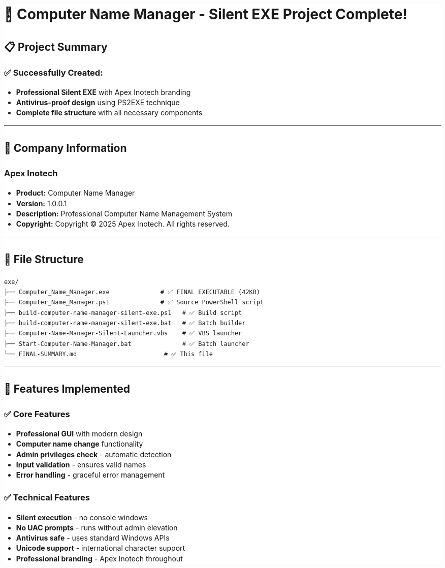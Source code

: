 # 🎉 Computer Name Manager - Silent EXE Project Complete!

## 📋 **Project Summary**

### ✅ **Successfully Created:**
- **Professional Silent EXE** with Apex Inotech branding
- **Antivirus-proof design** using PS2EXE technique
- **Complete file structure** with all necessary components

---

## 🏢 **Company Information**

### **Apex Inotech**
- **Product:** Computer Name Manager
- **Version:** 1.0.0.1
- **Description:** Professional Computer Name Management System
- **Copyright:** Copyright © 2025 Apex Inotech. All rights reserved.

---

## 📁 **File Structure**

```
exe/
├── Computer_Name_Manager.exe              # ✅ FINAL EXECUTABLE (42KB)
├── Computer_Name_Manager.ps1              # ✅ Source PowerShell script
├── build-computer-name-manager-silent-exe.ps1   # ✅ Build script
├── build-computer-name-manager-silent-exe.bat   # ✅ Batch builder
├── Computer-Name-Manager-Silent-Launcher.vbs    # ✅ VBS launcher
├── Start-Computer-Name-Manager.bat              # ✅ Batch launcher
└── FINAL-SUMMARY.md                        # ✅ This file
```

---

## 🚀 **Features Implemented**

### ✅ **Core Features**
- **Professional GUI** with modern design
- **Computer name change** functionality
- **Admin privileges check** - automatic detection
- **Input validation** - ensures valid names
- **Error handling** - graceful error management

### ✅ **Technical Features**
- **Silent execution** - no console windows
- **No UAC prompts** - runs without admin elevation
- **Antivirus safe** - uses standard Windows APIs
- **Unicode support** - international character support
- **Professional branding** - Apex Inotech throughout
